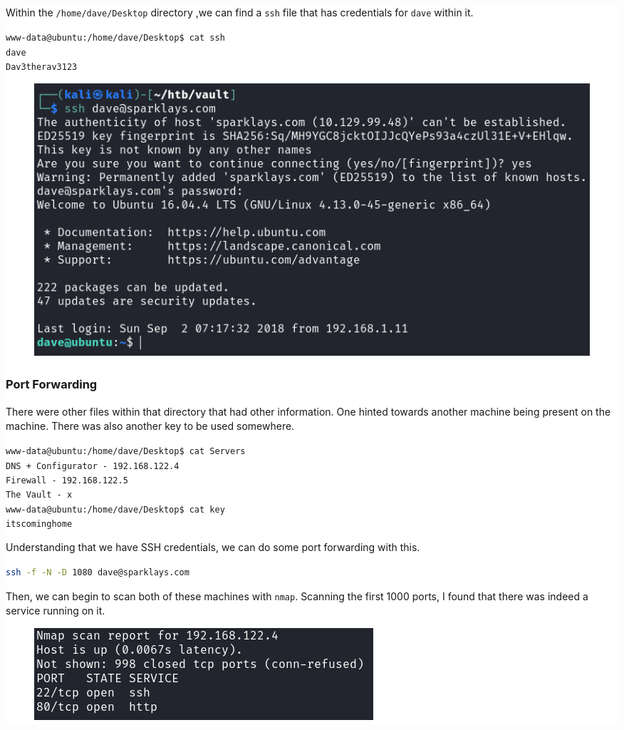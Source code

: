 Within the `/home/dave/Desktop` directory ,we can find a `ssh` file that has credentials for `dave` within it.

```
www-data@ubuntu:/home/dave/Desktop$ cat ssh
dave
Dav3therav3123
```

<figure><img src="../../../.gitbook/assets/image (3517).png" alt=""><figcaption></figcaption></figure>

### Port Forwarding

There were other files within that directory that had other information. One hinted towards another machine being present on the machine. There was also another key to be used somewhere.

```
www-data@ubuntu:/home/dave/Desktop$ cat Servers
DNS + Configurator - 192.168.122.4
Firewall - 192.168.122.5
The Vault - x
www-data@ubuntu:/home/dave/Desktop$ cat key
itscominghome
```

Understanding that we have SSH credentials, we can do some port forwarding with this.&#x20;

```bash
ssh -f -N -D 1080 dave@sparklays.com
```

Then, we can begin to scan both of these machines with `nmap`. Scanning the first 1000 ports, I found that there was indeed a service running on it.

<figure><img src="../../../.gitbook/assets/image (2105).png" alt=""><figcaption></figcaption></figure>
